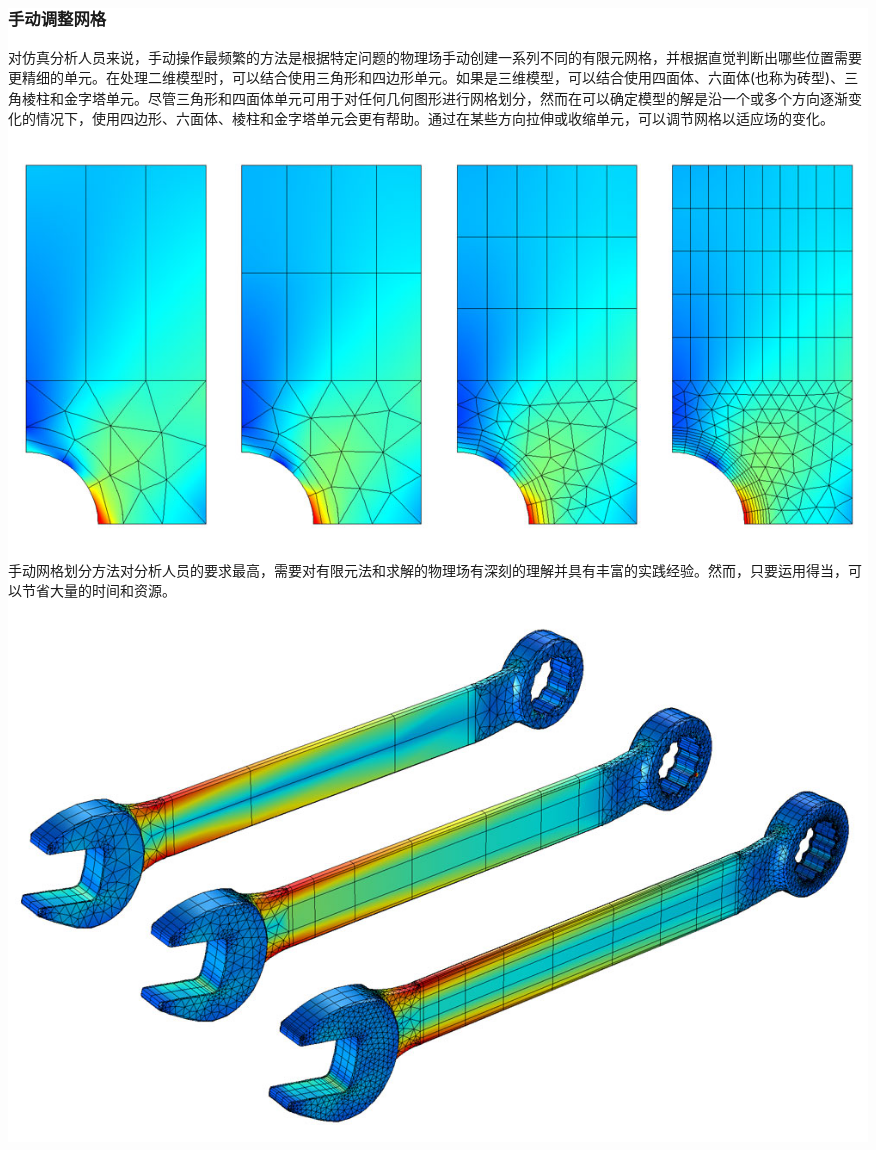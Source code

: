 ### 手动调整网格

对仿真分析人员来说，手动操作最频繁的方法是根据特定问题的物理场手动创建一系列不同的有限元网格，并根据直觉判断出哪些位置需要更精细的单元。在处理二维模型时，可以结合使用三角形和四边形单元。如果是三维模型，可以结合使用四面体、六面体(也称为砖型)、三角棱柱和金字塔单元。尽管三角形和四面体单元可用于对任何几何图形进行网格划分，然而在可以确定模型的解是沿一个或多个方向逐渐变化的情况下，使用四边形、六面体、棱柱和金字塔单元会更有帮助。通过在某些方向拉伸或收缩单元，可以调节网格以适应场的变化。

![手动创建的网格](/assets/software/comsol/manual.jpg)

手动网格划分方法对分析人员的要求最高，需要对有限元法和求解的物理场有深刻的理解并具有丰富的实践经验。然而，只要运用得当，可以节省大量的时间和资源。

![扳手模型的手动网格细化图](/assets/software/comsol/manual-example.jpg)
